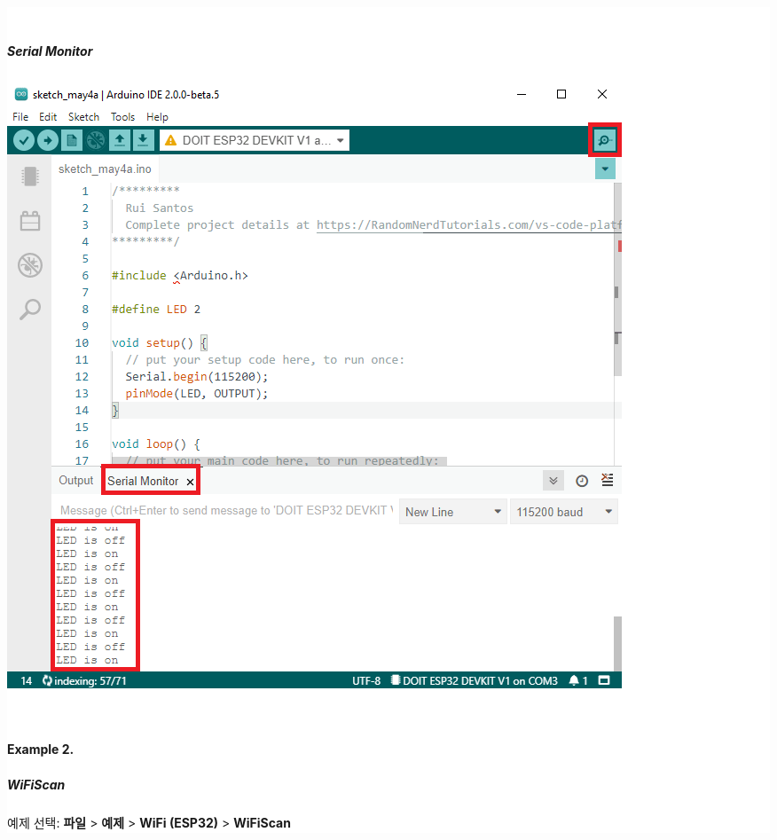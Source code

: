 <br>

##### Serial Monitor

![](/image/Arduino-2-0-Serial-Monitor-ESP32.png)

<br>

#### Example 2.

##### WiFiScan

예제 선택: **파일** \> **예제** \> **WiFi (ESP32)** \> **WiFiScan**
